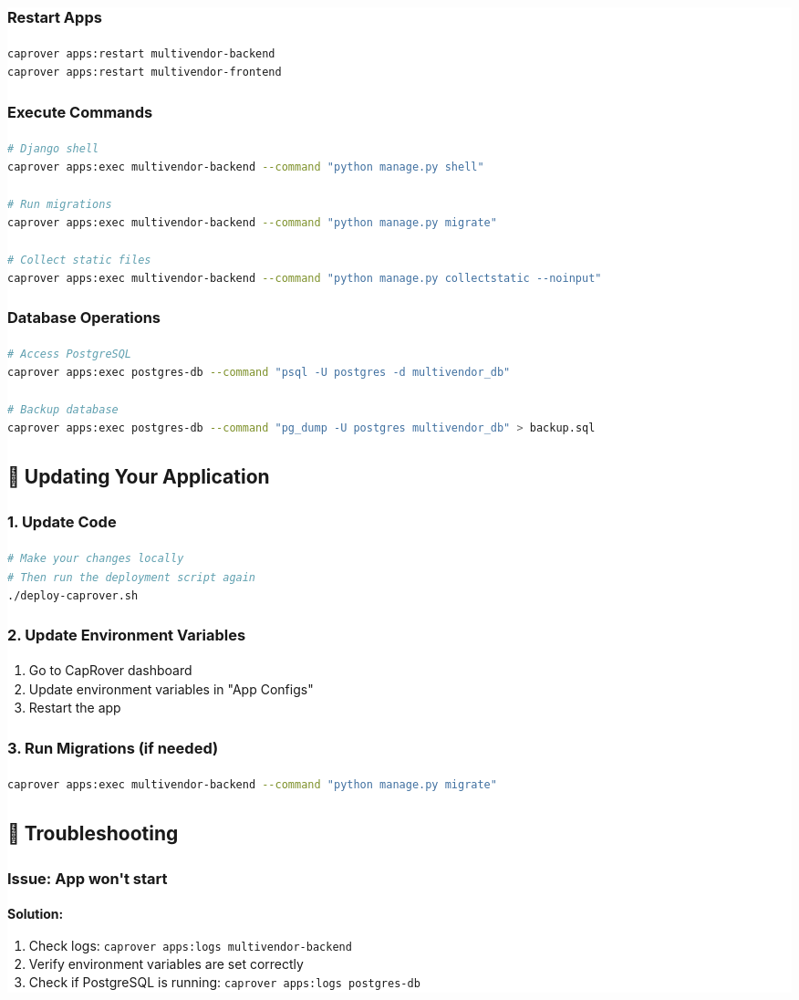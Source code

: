 ### Restart Apps
```bash
caprover apps:restart multivendor-backend
caprover apps:restart multivendor-frontend
```

### Execute Commands
```bash
# Django shell
caprover apps:exec multivendor-backend --command "python manage.py shell"

# Run migrations
caprover apps:exec multivendor-backend --command "python manage.py migrate"

# Collect static files
caprover apps:exec multivendor-backend --command "python manage.py collectstatic --noinput"
```

### Database Operations
```bash
# Access PostgreSQL
caprover apps:exec postgres-db --command "psql -U postgres -d multivendor_db"

# Backup database
caprover apps:exec postgres-db --command "pg_dump -U postgres multivendor_db" > backup.sql
```

## 🔄 Updating Your Application

### 1. Update Code
```bash
# Make your changes locally
# Then run the deployment script again
./deploy-caprover.sh
```

### 2. Update Environment Variables
1. Go to CapRover dashboard
2. Update environment variables in "App Configs"
3. Restart the app

### 3. Run Migrations (if needed)
```bash
caprover apps:exec multivendor-backend --command "python manage.py migrate"
```

## 🔧 Troubleshooting

### Issue: App won't start
**Solution:**
1. Check logs: `caprover apps:logs multivendor-backend`
2. Verify environment variables are set correctly
3. Check if PostgreSQL is running: `caprover apps:logs postgres-db`
